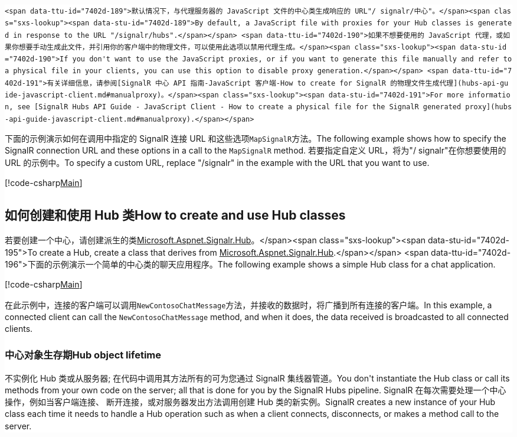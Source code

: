     <span data-ttu-id="7402d-189">默认情况下，与代理服务器的 JavaScript 文件的中心类生成响应的 URL"/ signalr/中心"。</span><span class="sxs-lookup"><span data-stu-id="7402d-189">By default, a JavaScript file with proxies for your Hub classes is generated in response to the URL "/signalr/hubs".</span></span> <span data-ttu-id="7402d-190">如果不想要使用的 JavaScript 代理，或如果你想要手动生成此文件，并引用你的客户端中的物理文件，可以使用此选项以禁用代理生成。</span><span class="sxs-lookup"><span data-stu-id="7402d-190">If you don't want to use the JavaScript proxies, or if you want to generate this file manually and refer to a physical file in your clients, you can use this option to disable proxy generation.</span></span> <span data-ttu-id="7402d-191">有关详细信息，请参阅[SignalR 中心 API 指南-JavaScript 客户端-How to create for SignalR 的物理文件生成代理](hubs-api-guide-javascript-client.md#manualproxy)。</span><span class="sxs-lookup"><span data-stu-id="7402d-191">For more information, see [SignalR Hubs API Guide - JavaScript Client - How to create a physical file for the SignalR generated proxy](hubs-api-guide-javascript-client.md#manualproxy).</span></span>

<span data-ttu-id="7402d-192">下面的示例演示如何在调用中指定的 SignalR 连接 URL 和这些选项`MapSignalR`方法。</span><span class="sxs-lookup"><span data-stu-id="7402d-192">The following example shows how to specify the SignalR connection URL and these options in a call to the `MapSignalR` method.</span></span> <span data-ttu-id="7402d-193">若要指定自定义 URL，将为"/ signalr"在你想要使用的 URL 的示例中。</span><span class="sxs-lookup"><span data-stu-id="7402d-193">To specify a custom URL, replace "/signalr" in the example with the URL that you want to use.</span></span>

[!code-csharp[Main](hubs-api-guide-server/samples/sample6.cs)]

<a id="hubclass"></a>

## <a name="how-to-create-and-use-hub-classes"></a><span data-ttu-id="7402d-194">如何创建和使用 Hub 类</span><span class="sxs-lookup"><span data-stu-id="7402d-194">How to create and use Hub classes</span></span>

<span data-ttu-id="7402d-195">若要创建一个中心，请创建派生的类[Microsoft.Aspnet.Signalr.Hub](https://msdn.microsoft.com/library/microsoft.aspnet.signalr.hub(v=vs.111).aspx)。</span><span class="sxs-lookup"><span data-stu-id="7402d-195">To create a Hub, create a class that derives from [Microsoft.Aspnet.Signalr.Hub](https://msdn.microsoft.com/library/microsoft.aspnet.signalr.hub(v=vs.111).aspx).</span></span> <span data-ttu-id="7402d-196">下面的示例演示一个简单的中心类的聊天应用程序。</span><span class="sxs-lookup"><span data-stu-id="7402d-196">The following example shows a simple Hub class for a chat application.</span></span>

[!code-csharp[Main](hubs-api-guide-server/samples/sample7.cs)]

<span data-ttu-id="7402d-197">在此示例中，连接的客户端可以调用`NewContosoChatMessage`方法，并接收的数据时，将广播到所有连接的客户端。</span><span class="sxs-lookup"><span data-stu-id="7402d-197">In this example, a connected client can call the `NewContosoChatMessage` method, and when it does, the data received is broadcasted to all connected clients.</span></span>

<a id="transience"></a>

### <a name="hub-object-lifetime"></a><span data-ttu-id="7402d-198">中心对象生存期</span><span class="sxs-lookup"><span data-stu-id="7402d-198">Hub object lifetime</span></span>

<span data-ttu-id="7402d-199">不实例化 Hub 类或从服务器; 在代码中调用其方法所有的可为您通过 SignalR 集线器管道。</span><span class="sxs-lookup"><span data-stu-id="7402d-199">You don't instantiate the Hub class or call its methods from your own code on the server; all that is done for you by the SignalR Hubs pipeline.</span></span> <span data-ttu-id="7402d-200">SignalR 在每次需要处理一个中心操作，例如当客户端连接、 断开连接，或对服务器发出方法调用创建 Hub 类的新实例。</span><span class="sxs-lookup"><span data-stu-id="7402d-200">SignalR creates a new instance of your Hub class each time it needs to handle a Hub operation such as when a client connects, disconnects, or makes a method call to the server.</span></span>
